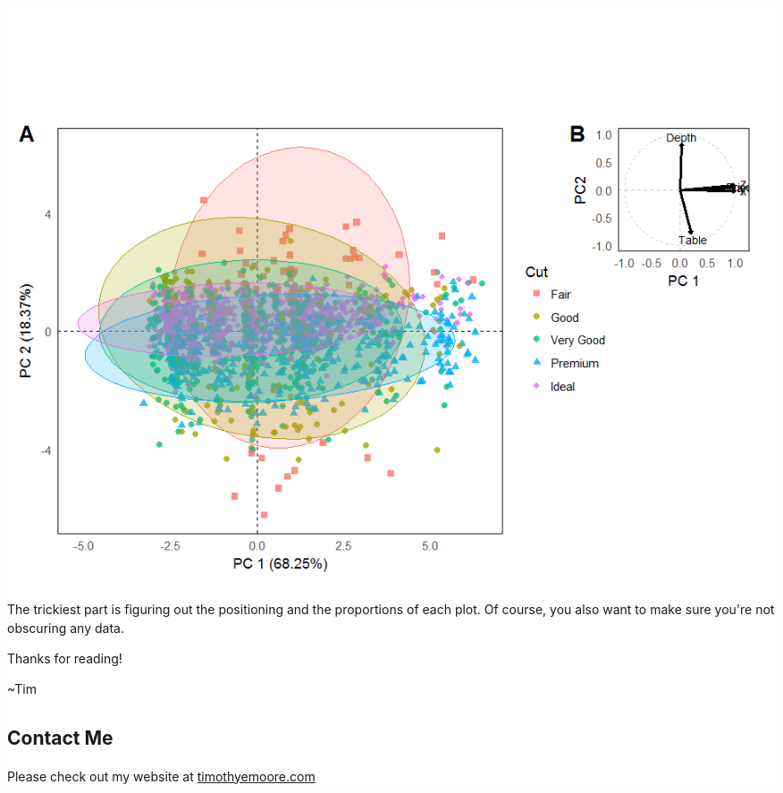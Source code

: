 ![](Plotting-PCAs_files/figure-html/ggdraw-1.png)

The trickiest part is figuring out the positioning and the proportions of each plot. Of course, you also want to make sure you're not obscuring any data.


Thanks for reading!

~Tim



## Contact Me

Please check out my website at [timothyemoore.com](www.timothyemoore.com "timothyemoore.com")

